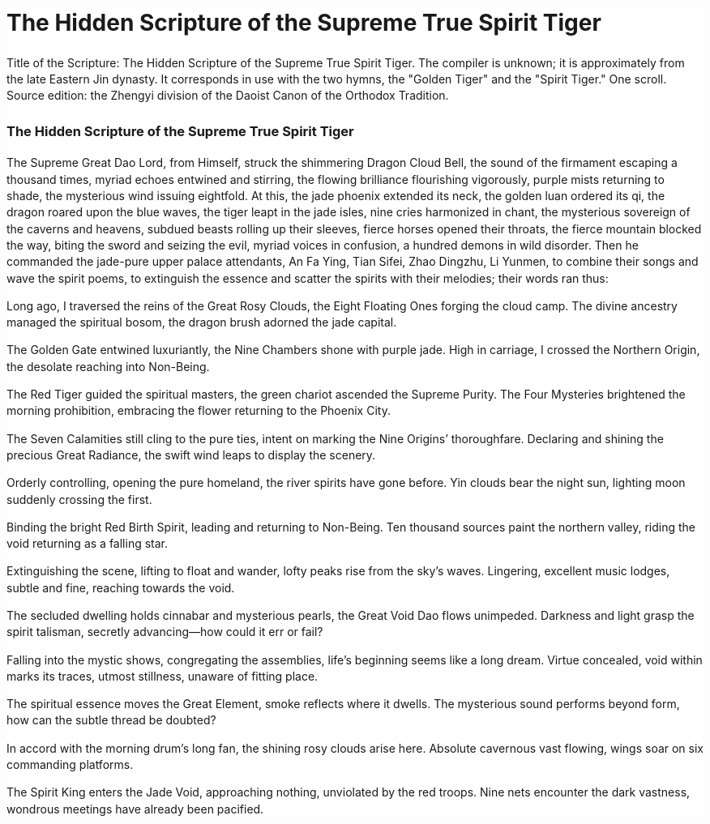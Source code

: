 # The Hidden Scripture of the Supreme True Spirit Tiger

Title of the Scripture: The Hidden Scripture of the Supreme True Spirit Tiger. The compiler is unknown; it is approximately from the late Eastern Jin dynasty. It corresponds in use with the two hymns, the "Golden Tiger" and the "Spirit Tiger." One scroll. Source edition: the Zhengyi division of the Daoist Canon of the Orthodox Tradition.

### The Hidden Scripture of the Supreme True Spirit Tiger

The Supreme Great Dao Lord, from Himself, struck the shimmering Dragon Cloud Bell, the sound of the firmament escaping a thousand times, myriad echoes entwined and stirring, the flowing brilliance flourishing vigorously, purple mists returning to shade, the mysterious wind issuing eightfold. At this, the jade phoenix extended its neck, the golden luan ordered its qi, the dragon roared upon the blue waves, the tiger leapt in the jade isles, nine cries harmonized in chant, the mysterious sovereign of the caverns and heavens, subdued beasts rolling up their sleeves, fierce horses opened their throats, the fierce mountain blocked the way, biting the sword and seizing the evil, myriad voices in confusion, a hundred demons in wild disorder. Then he commanded the jade-pure upper palace attendants, An Fa Ying, Tian Sifei, Zhao Dingzhu, Li Yunmen, to combine their songs and wave the spirit poems, to extinguish the essence and scatter the spirits with their melodies; their words ran thus:

Long ago, I traversed the reins of the Great Rosy Clouds, the Eight Floating Ones forging the cloud camp. The divine ancestry managed the spiritual bosom, the dragon brush adorned the jade capital.

The Golden Gate entwined luxuriantly, the Nine Chambers shone with purple jade. High in carriage, I crossed the Northern Origin, the desolate reaching into Non-Being.

The Red Tiger guided the spiritual masters, the green chariot ascended the Supreme Purity. The Four Mysteries brightened the morning prohibition, embracing the flower returning to the Phoenix City.

The Seven Calamities still cling to the pure ties, intent on marking the Nine Origins’ thoroughfare. Declaring and shining the precious Great Radiance, the swift wind leaps to display the scenery.

Orderly controlling, opening the pure homeland, the river spirits have gone before. Yin clouds bear the night sun, lighting moon suddenly crossing the first.

Binding the bright Red Birth Spirit, leading and returning to Non-Being. Ten thousand sources paint the northern valley, riding the void returning as a falling star.

Extinguishing the scene, lifting to float and wander, lofty peaks rise from the sky’s waves. Lingering, excellent music lodges, subtle and fine, reaching towards the void.

The secluded dwelling holds cinnabar and mysterious pearls, the Great Void Dao flows unimpeded. Darkness and light grasp the spirit talisman, secretly advancing—how could it err or fail?

Falling into the mystic shows, congregating the assemblies, life’s beginning seems like a long dream. Virtue concealed, void within marks its traces, utmost stillness, unaware of fitting place.

The spiritual essence moves the Great Element, smoke reflects where it dwells. The mysterious sound performs beyond form, how can the subtle thread be doubted?

In accord with the morning drum’s long fan, the shining rosy clouds arise here. Absolute cavernous vast flowing, wings soar on six commanding platforms.

The Spirit King enters the Jade Void, approaching nothing, unviolated by the red troops. Nine nets encounter the dark vastness, wondrous meetings have already been pacified.
